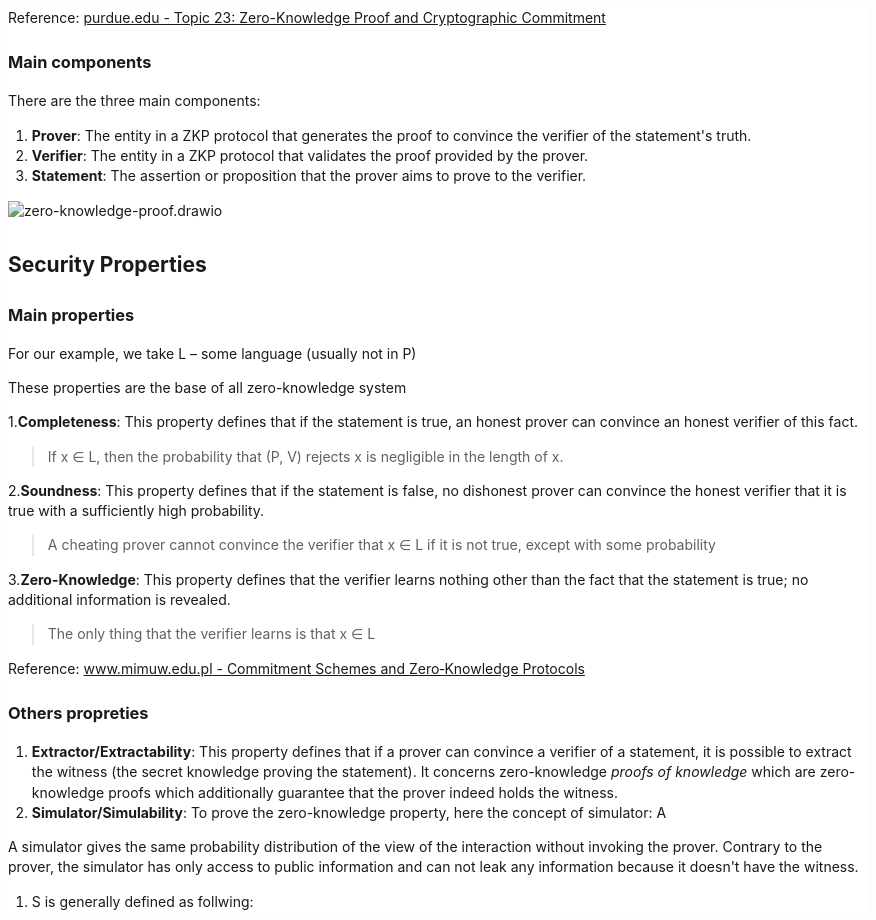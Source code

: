 Reference: [purdue.edu - Topic 23: Zero-Knowledge Proof and Cryptographic Commitment](https://www.cs.purdue.edu/homes/ninghui/courses/555_Spring12/handouts/555_Spring12_topic23.pdf)

###  Main components

There are the three main components:

1. **Prover**: The entity in a ZKP protocol that generates the proof to convince the verifier of the statement's truth.
2. **Verifier**: The entity in a ZKP protocol that validates the proof provided by the prover.
3. **Statement**: The assertion or proposition that the prover aims to prove to the verifier.

![zero-knowledge-proof.drawio]({{site.url_complet}}/assets/article/cryptographie/zero-knowledge-proof/zero-knowledge-proof.drawio.png)



## Security Properties

### Main properties

For our example, we take L – some language (usually not in P)

These properties are the base of all zero-knowledge system

1.**Completeness**: This property defines that if the statement is true, an honest prover can convince an honest verifier of this fact.

> If x ∈ L, then the probability that (P, V) rejects x is negligible in the length of x.

2.**Soundness**: This property defines that if the statement is false, no dishonest prover can convince the honest verifier that it is true with a sufficiently high probability.

>  A cheating prover cannot convince the verifier that x ∈ L if it is not true, except with some probability

3.**Zero-Knowledge**: This property defines that the verifier learns nothing other than the fact that the statement is true; no additional information is revealed.

> The only thing that the verifier learns is that x ∈ L

Reference: [www.mimuw.edu.pl - Commitment Schemes and Zero‐Knowledge Protocols](https://www.mimuw.edu.pl/~std/Dydaktyka/BISS09/BISS10.pdf)

### Others propreties

1. **Extractor/Extractability**: This property defines that if a prover can convince a verifier of a statement, it is possible to extract the witness (the secret knowledge proving the statement). It concerns zero-knowledge *proofs of knowledge* which are zero-knowledge proofs which additionally guarantee that the prover indeed holds the witness.
2. **Simulator/Simulability**: To prove the zero-knowledge property, here the concept of simulator: A

A simulator gives the same probability distribution of the view of the interaction without invoking the prover. Contrary to the prover,  the simulator  has only access to public information and can not leak any information because it doesn't have the witness.

1. S is generally defined as follwing:
